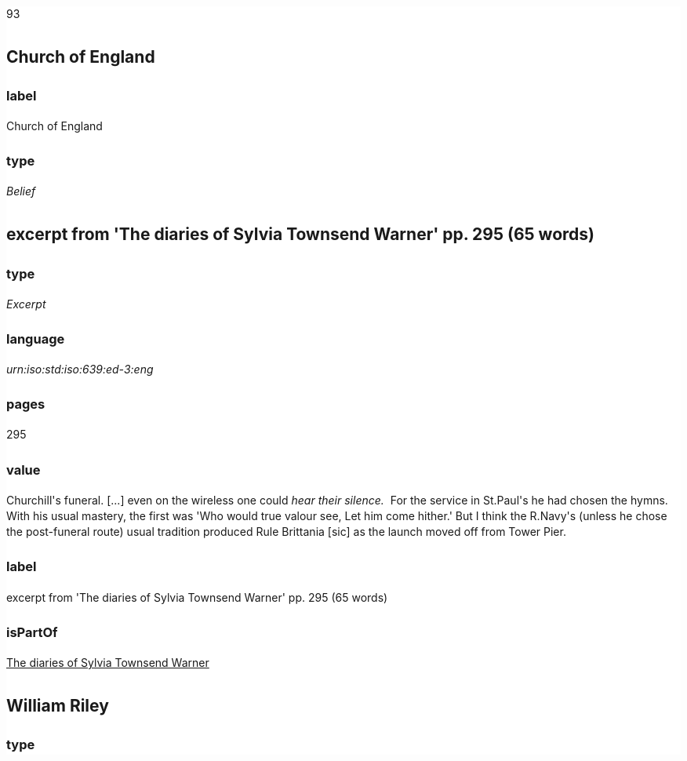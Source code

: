 
93

## Church of England

### label


Church of England

### type


*Belief*

## excerpt from 'The diaries of Sylvia Townsend Warner' pp. 295 (65 words)

### type


*Excerpt*

### language


*urn:iso:std:iso:639:ed-3:eng*

### pages


295

### value


<p>Churchill's funeral. [...] even on the wireless one could <em>hear their silence.&nbsp; </em>For the service in St.Paul's he had chosen the hymns.&nbsp; With his usual mastery, the first was 'Who would true valour see, Let him come hither.' But I think the R.Navy's (unless he chose the post-funeral route) usual tradition produced Rule Brittania [sic] as the launch moved off from Tower Pier.</p>

### label


excerpt from 'The diaries of Sylvia Townsend Warner' pp. 295 (65 words)

### isPartOf


[The diaries of Sylvia Townsend Warner](#The-diaries-of-Sylvia-Townsend-Warner)

## William Riley

### type
